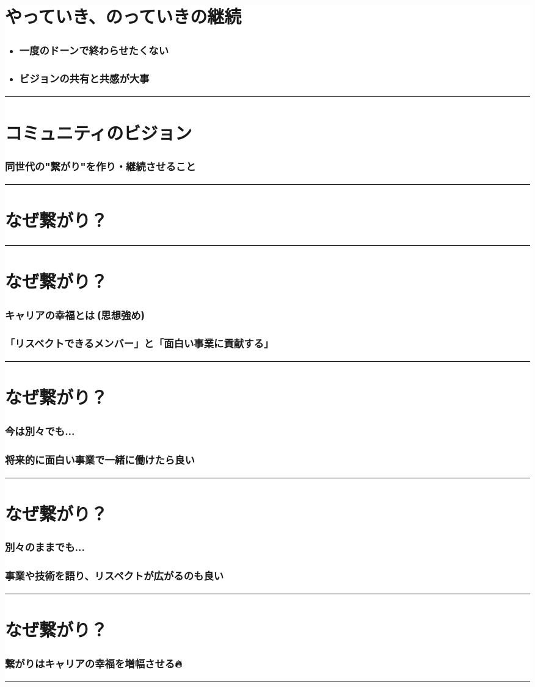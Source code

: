 # やっていき、のっていきの継続
- ### 一度のドーンで終わらせたくない
- ### ビジョンの共有と共感が大事

---

# コミュニティのビジョン

### 同世代の"繋がり"を作り・継続させること


---

# なぜ繋がり？

---

# なぜ繋がり？

### キャリアの幸福とは (思想強め)
### 「リスペクトできるメンバー」と「面白い事業に貢献する」

---

# なぜ繋がり？

### 今は別々でも...
### 将来的に面白い事業で一緒に働けたら良い

---

# なぜ繋がり？

### 別々のままでも...
### 事業や技術を語り、リスペクトが広がるのも良い

---

# なぜ繋がり？

### 繋がりはキャリアの幸福を増幅させる🔥

---